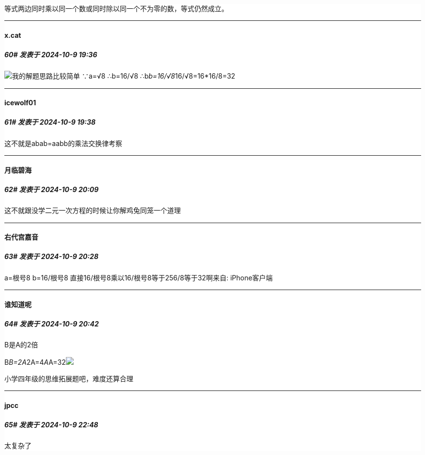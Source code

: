 等式两边同时乘以同一个数或同时除以同一个不为零的数，等式仍然成立。


*****

####  x.cat  
##### 60#       发表于 2024-10-9 19:36

<img src="https://static.saraba1st.com/image/smiley/face2017/092.png" referrerpolicy="no-referrer">我的解题思路比较简单
∵a=√8
∴b=16/√8
∴b*b=16/√8*16/√8=16*16/8=32

*****

####  icewolf01  
##### 61#       发表于 2024-10-9 19:38

这不就是abab=aabb的乘法交换律考察


*****

####  月临碧海  
##### 62#       发表于 2024-10-9 20:09

这不就跟没学二元一次方程的时候让你解鸡兔同笼一个道理


*****

####  右代宫嘉音  
##### 63#       发表于 2024-10-9 20:28

a=根号8 b=16/根号8
直接16/根号8乘以16/根号8等于256/8等于32啊来自: iPhone客户端


*****

####  谁知道呢  
##### 64#       发表于 2024-10-9 20:42

B是A的2倍

B*B=2A*2A=4*A*A=32<img src="https://static.saraba1st.com/image/smiley/face2017/001.png" referrerpolicy="no-referrer">

小学四年级的思维拓展题吧，难度还算合理


*****

####  jpcc  
##### 65#       发表于 2024-10-9 22:48

太复杂了
